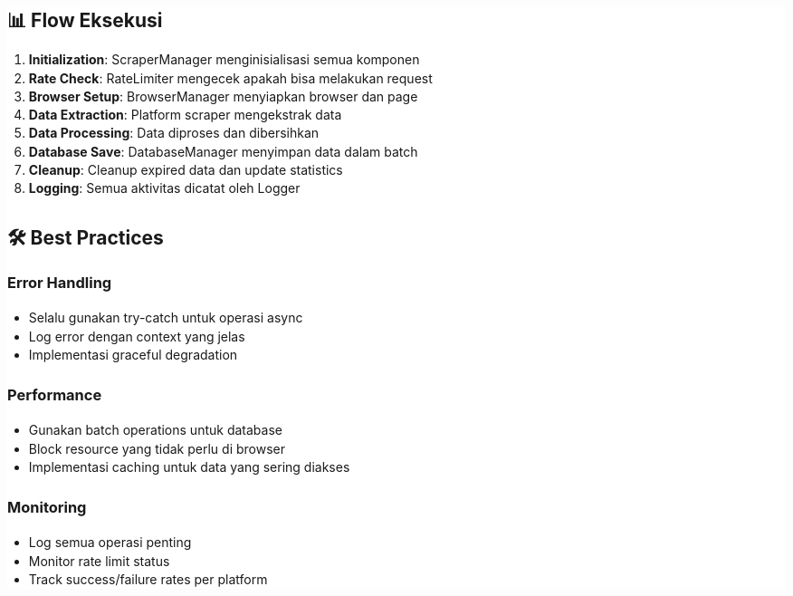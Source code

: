 ## 📊 Flow Eksekusi

1. **Initialization**: ScraperManager menginisialisasi semua komponen
2. **Rate Check**: RateLimiter mengecek apakah bisa melakukan request
3. **Browser Setup**: BrowserManager menyiapkan browser dan page
4. **Data Extraction**: Platform scraper mengekstrak data
5. **Data Processing**: Data diproses dan dibersihkan
6. **Database Save**: DatabaseManager menyimpan data dalam batch
7. **Cleanup**: Cleanup expired data dan update statistics
8. **Logging**: Semua aktivitas dicatat oleh Logger

## 🛠️ Best Practices

### Error Handling

- Selalu gunakan try-catch untuk operasi async
- Log error dengan context yang jelas
- Implementasi graceful degradation

### Performance

- Gunakan batch operations untuk database
- Block resource yang tidak perlu di browser
- Implementasi caching untuk data yang sering diakses

### Monitoring

- Log semua operasi penting
- Monitor rate limit status
- Track success/failure rates per platform
